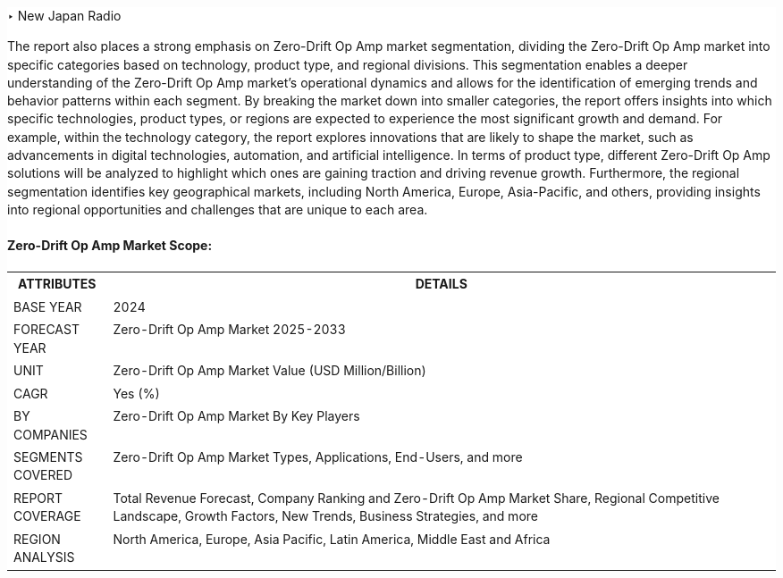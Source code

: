 ‣ New Japan Radio

The report also places a strong emphasis on Zero-Drift Op Amp market segmentation, dividing the Zero-Drift Op Amp market into specific categories based on technology, product type, and regional divisions. This segmentation enables a deeper understanding of the Zero-Drift Op Amp market’s operational dynamics and allows for the identification of emerging trends and behavior patterns within each segment. By breaking the market down into smaller categories, the report offers insights into which specific technologies, product types, or regions are expected to experience the most significant growth and demand. For example, within the technology category, the report explores innovations that are likely to shape the market, such as advancements in digital technologies, automation, and artificial intelligence. In terms of product type, different Zero-Drift Op Amp solutions will be analyzed to highlight which ones are gaining traction and driving revenue growth. Furthermore, the regional segmentation identifies key geographical markets, including North America, Europe, Asia-Pacific, and others, providing insights into regional opportunities and challenges that are unique to each area.

<h4>Zero-Drift Op Amp Market Scope:</h4>
<table>
<tr>
<th>ATTRIBUTES</th>
<th>DETAILS</th>
</tr>
<tr>
<td>BASE YEAR</td>
<td>2024</td>
</tr>
<tr>
<td>FORECAST YEAR</td>
<td>Zero-Drift Op Amp Market 2025-2033</td>
</tr>
<tr>
<td>UNIT</td>
<td>Zero-Drift Op Amp Market Value (USD Million/Billion)</td>
<tr>
<td>CAGR</td>
<td>Yes (%)</td>
</tr>
</tr>
<tr>
<td>BY COMPANIES</td>
<td>Zero-Drift Op Amp Market By Key Players</td>
</tr>
<tr>
<td>SEGMENTS COVERED</td>
<td>Zero-Drift Op Amp Market Types, Applications, End-Users, and more</td>
</tr>
<tr>
<td>REPORT COVERAGE</td>
<td>Total Revenue Forecast, Company Ranking and Zero-Drift Op Amp Market Share, Regional Competitive Landscape, Growth Factors, New Trends, Business Strategies, and more</td>
</tr>
<tr>
<td>REGION ANALYSIS</td>
<td>North America, Europe, Asia Pacific, Latin America, Middle East and Africa</td>
</tr>
</table>
